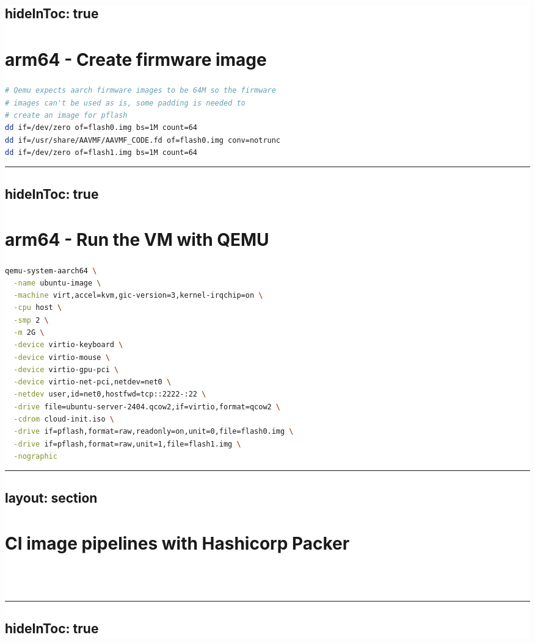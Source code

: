 hideInToc: true
---

# arm64 - Create firmware image

```bash
# Qemu expects aarch firmware images to be 64M so the firmware
# images can't be used as is, some padding is needed to
# create an image for pflash
dd if=/dev/zero of=flash0.img bs=1M count=64
dd if=/usr/share/AAVMF/AAVMF_CODE.fd of=flash0.img conv=notrunc
dd if=/dev/zero of=flash1.img bs=1M count=64
```

---
hideInToc: true
---

# arm64 - Run the VM with QEMU

```bash
qemu-system-aarch64 \
  -name ubuntu-image \
  -machine virt,accel=kvm,gic-version=3,kernel-irqchip=on \
  -cpu host \
  -smp 2 \
  -m 2G \
  -device virtio-keyboard \
  -device virtio-mouse \
  -device virtio-gpu-pci \
  -device virtio-net-pci,netdev=net0 \
  -netdev user,id=net0,hostfwd=tcp::2222-:22 \
  -drive file=ubuntu-server-2404.qcow2,if=virtio,format=qcow2 \
  -cdrom cloud-init.iso \
  -drive if=pflash,format=raw,readonly=on,unit=0,file=flash0.img \
  -drive if=pflash,format=raw,unit=1,file=flash1.img \
  -nographic
```

---
layout: section
---

# CI image pipelines with Hashicorp Packer

<br>
<br>
<Link to="toc" title="Table of Contents"/>

---
hideInToc: true
---
